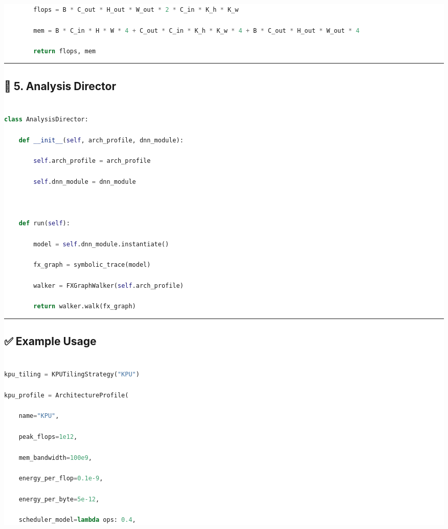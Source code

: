 ```python
        flops = B * C_out * H_out * W_out * 2 * C_in * K_h * K_w

        mem = B * C_in * H * W * 4 + C_out * C_in * K_h * K_w * 4 + B * C_out * H_out * W_out * 4

        return flops, mem

```



---



## 🎯 5. Analysis Director



```python

class AnalysisDirector:

    def __init__(self, arch_profile, dnn_module):

        self.arch_profile = arch_profile

        self.dnn_module = dnn_module



    def run(self):

        model = self.dnn_module.instantiate()

        fx_graph = symbolic_trace(model)

        walker = FXGraphWalker(self.arch_profile)

        return walker.walk(fx_graph)

```



---



## ✅ Example Usage



```python

kpu_tiling = KPUTilingStrategy("KPU")

kpu_profile = ArchitectureProfile(

    name="KPU",

    peak_flops=1e12,

    mem_bandwidth=100e9,

    energy_per_flop=0.1e-9,

    energy_per_byte=5e-12,

    scheduler_model=lambda ops: 0.4,
```